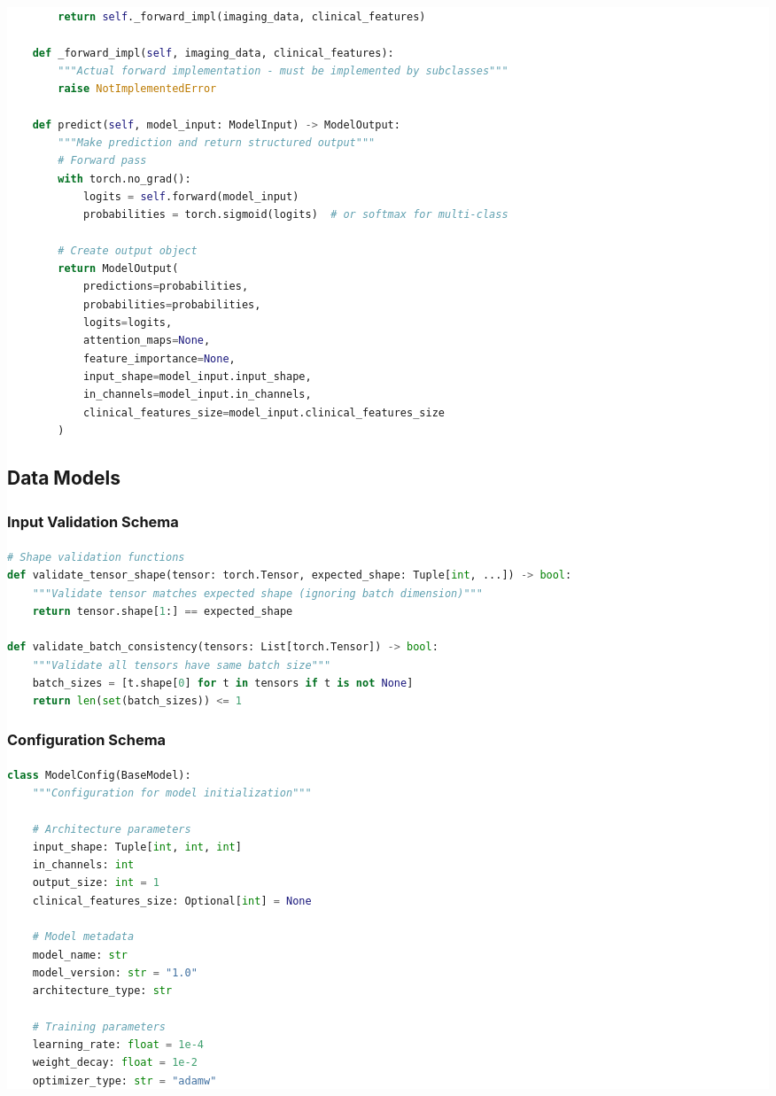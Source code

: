 ```python
        return self._forward_impl(imaging_data, clinical_features)
    
    def _forward_impl(self, imaging_data, clinical_features):
        """Actual forward implementation - must be implemented by subclasses"""
        raise NotImplementedError
    
    def predict(self, model_input: ModelInput) -> ModelOutput:
        """Make prediction and return structured output"""
        # Forward pass
        with torch.no_grad():
            logits = self.forward(model_input)
            probabilities = torch.sigmoid(logits)  # or softmax for multi-class
        
        # Create output object
        return ModelOutput(
            predictions=probabilities,
            probabilities=probabilities,
            logits=logits,
            attention_maps=None,
            feature_importance=None,
            input_shape=model_input.input_shape,
            in_channels=model_input.in_channels,
            clinical_features_size=model_input.clinical_features_size
        )
```

## Data Models

### Input Validation Schema

```python
# Shape validation functions
def validate_tensor_shape(tensor: torch.Tensor, expected_shape: Tuple[int, ...]) -> bool:
    """Validate tensor matches expected shape (ignoring batch dimension)"""
    return tensor.shape[1:] == expected_shape

def validate_batch_consistency(tensors: List[torch.Tensor]) -> bool:
    """Validate all tensors have same batch size"""
    batch_sizes = [t.shape[0] for t in tensors if t is not None]
    return len(set(batch_sizes)) <= 1
```

### Configuration Schema

```python
class ModelConfig(BaseModel):
    """Configuration for model initialization"""
    
    # Architecture parameters
    input_shape: Tuple[int, int, int]
    in_channels: int
    output_size: int = 1
    clinical_features_size: Optional[int] = None
    
    # Model metadata
    model_name: str
    model_version: str = "1.0"
    architecture_type: str
    
    # Training parameters
    learning_rate: float = 1e-4
    weight_decay: float = 1e-2
    optimizer_type: str = "adamw"
```